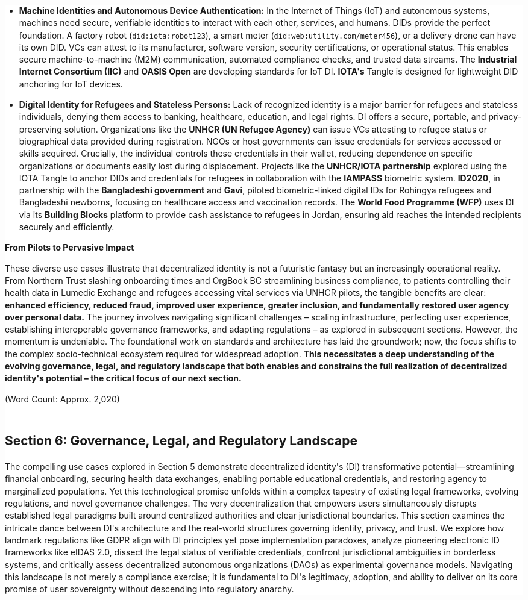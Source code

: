 *   **Machine Identities and Autonomous Device Authentication:** In the Internet of Things (IoT) and autonomous systems, machines need secure, verifiable identities to interact with each other, services, and humans. DIDs provide the perfect foundation. A factory robot (`did:iota:robot123`), a smart meter (`did:web:utility.com/meter456`), or a delivery drone can have its own DID. VCs can attest to its manufacturer, software version, security certifications, or operational status. This enables secure machine-to-machine (M2M) communication, automated compliance checks, and trusted data streams. The **Industrial Internet Consortium (IIC)** and **OASIS Open** are developing standards for IoT DI. **IOTA's** Tangle is designed for lightweight DID anchoring for IoT devices.

*   **Digital Identity for Refugees and Stateless Persons:** Lack of recognized identity is a major barrier for refugees and stateless individuals, denying them access to banking, healthcare, education, and legal rights. DI offers a secure, portable, and privacy-preserving solution. Organizations like the **UNHCR (UN Refugee Agency)** can issue VCs attesting to refugee status or biographical data provided during registration. NGOs or host governments can issue credentials for services accessed or skills acquired. Crucially, the individual controls these credentials in their wallet, reducing dependence on specific organizations or documents easily lost during displacement. Projects like the **UNHCR/IOTA partnership** explored using the IOTA Tangle to anchor DIDs and credentials for refugees in collaboration with the **IAMPASS** biometric system. **ID2020**, in partnership with the **Bangladeshi government** and **Gavi**, piloted biometric-linked digital IDs for Rohingya refugees and Bangladeshi newborns, focusing on healthcare access and vaccination records. The **World Food Programme (WFP)** uses DI via its **Building Blocks** platform to provide cash assistance to refugees in Jordan, ensuring aid reaches the intended recipients securely and efficiently.

**From Pilots to Pervasive Impact**

These diverse use cases illustrate that decentralized identity is not a futuristic fantasy but an increasingly operational reality. From Northern Trust slashing onboarding times and OrgBook BC streamlining business compliance, to patients controlling their health data in Lumedic Exchange and refugees accessing vital services via UNHCR pilots, the tangible benefits are clear: **enhanced efficiency, reduced fraud, improved user experience, greater inclusion, and fundamentally restored user agency over personal data.** The journey involves navigating significant challenges – scaling infrastructure, perfecting user experience, establishing interoperable governance frameworks, and adapting regulations – as explored in subsequent sections. However, the momentum is undeniable. The foundational work on standards and architecture has laid the groundwork; now, the focus shifts to the complex socio-technical ecosystem required for widespread adoption. **This necessitates a deep understanding of the evolving governance, legal, and regulatory landscape that both enables and constrains the full realization of decentralized identity's potential – the critical focus of our next section.**

(Word Count: Approx. 2,020)



---





## Section 6: Governance, Legal, and Regulatory Landscape

The compelling use cases explored in Section 5 demonstrate decentralized identity's (DI) transformative potential—streamlining financial onboarding, securing health data exchanges, enabling portable educational credentials, and restoring agency to marginalized populations. Yet this technological promise unfolds within a complex tapestry of existing legal frameworks, evolving regulations, and novel governance challenges. The very decentralization that empowers users simultaneously disrupts established legal paradigms built around centralized authorities and clear jurisdictional boundaries. This section examines the intricate dance between DI's architecture and the real-world structures governing identity, privacy, and trust. We explore how landmark regulations like GDPR align with DI principles yet pose implementation paradoxes, analyze pioneering electronic ID frameworks like eIDAS 2.0, dissect the legal status of verifiable credentials, confront jurisdictional ambiguities in borderless systems, and critically assess decentralized autonomous organizations (DAOs) as experimental governance models. Navigating this landscape is not merely a compliance exercise; it is fundamental to DI's legitimacy, adoption, and ability to deliver on its core promise of user sovereignty without descending into regulatory anarchy.
